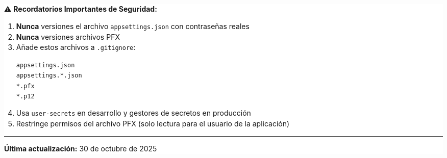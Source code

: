 ⚠️ **Recordatorios Importantes de Seguridad:**

1. **Nunca** versiones el archivo `appsettings.json` con contraseñas reales
2. **Nunca** versiones archivos PFX
3. Añade estos archivos a `.gitignore`:
   ```
   appsettings.json
   appsettings.*.json
   *.pfx
   *.p12
   ```
4. Usa `user-secrets` en desarrollo y gestores de secretos en producción
5. Restringe permisos del archivo PFX (solo lectura para el usuario de la aplicación)

---

**Última actualización:** 30 de octubre de 2025
